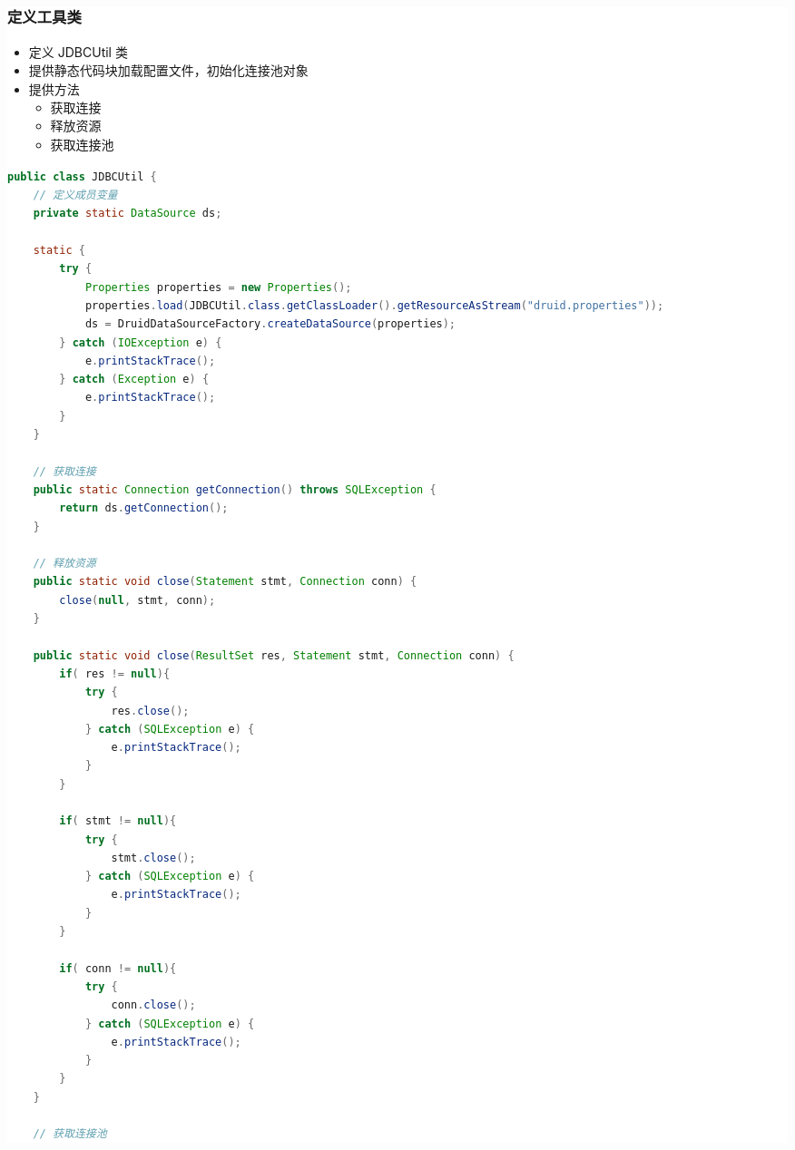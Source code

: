 ### 定义工具类

- 定义 JDBCUtil 类
- 提供静态代码块加载配置文件，初始化连接池对象
- 提供方法
  - 获取连接
  - 释放资源
  - 获取连接池

```java
public class JDBCUtil {
    // 定义成员变量
    private static DataSource ds;
    
    static {
        try {
            Properties properties = new Properties();
            properties.load(JDBCUtil.class.getClassLoader().getResourceAsStream("druid.properties"));
            ds = DruidDataSourceFactory.createDataSource(properties);
        } catch (IOException e) {
			e.printStackTrace();
	    } catch (Exception e) {
			e.printStackTrace();
		}
    }
    
    // 获取连接
    public static Connection getConnection() throws SQLException {
        return ds.getConnection();
    }
    
    // 释放资源
    public static void close(Statement stmt, Connection conn) {
        close(null, stmt, conn);
    }
    
    public static void close(ResultSet res, Statement stmt, Connection conn) {
        if( res != null){
            try {
                res.close();
            } catch (SQLException e) {
                e.printStackTrace();
            }
        }

        if( stmt != null){
            try {
                stmt.close();
            } catch (SQLException e) {
                e.printStackTrace();
            }
        }

        if( conn != null){
            try {
                conn.close();
            } catch (SQLException e) {
                e.printStackTrace();
            }
        }
    }
    
    // 获取连接池
```